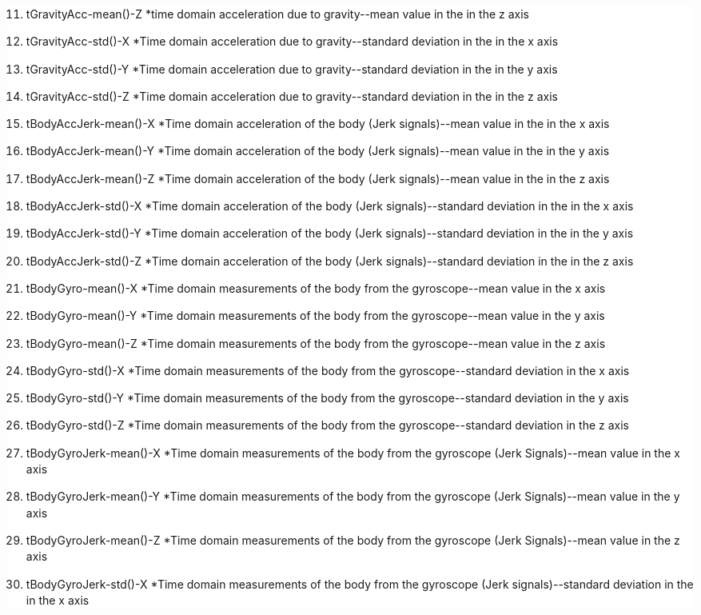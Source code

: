11. tGravityAcc-mean()-Z
  *time domain acceleration due to gravity--mean value in the  in the z axis

12. tGravityAcc-std()-X
  *Time domain acceleration due to gravity--standard deviation in the  in the x axis

13. tGravityAcc-std()-Y
  *Time domain acceleration due to gravity--standard deviation in the  in the y axis

14. tGravityAcc-std()-Z
  *Time domain acceleration due to gravity--standard deviation in the  in the z axis

15. tBodyAccJerk-mean()-X
  *Time domain acceleration of the body (Jerk signals)--mean value in the  in the x axis

16. tBodyAccJerk-mean()-Y
  *Time domain acceleration of the body (Jerk signals)--mean value in the  in the y axis

17. tBodyAccJerk-mean()-Z
  *Time domain acceleration of the body (Jerk signals)--mean value in the  in the z axis

18. tBodyAccJerk-std()-X
  *Time domain acceleration of the body (Jerk signals)--standard deviation in the  in the x axis

19. tBodyAccJerk-std()-Y
  *Time domain acceleration of the body (Jerk signals)--standard deviation in the  in the y axis

20. tBodyAccJerk-std()-Z
  *Time domain acceleration of the body (Jerk signals)--standard deviation in the  in the z axis

21. tBodyGyro-mean()-X
  *Time domain measurements of the body from the gyroscope--mean value in the x axis

22. tBodyGyro-mean()-Y
  *Time domain measurements of the body from the gyroscope--mean value in the y axis

23. tBodyGyro-mean()-Z
  *Time domain measurements of the body from the gyroscope--mean value in the z axis

24. tBodyGyro-std()-X
  *Time domain measurements of the body from the gyroscope--standard deviation in the x axis

25. tBodyGyro-std()-Y
  *Time domain measurements of the body from the gyroscope--standard deviation in the y axis

26. tBodyGyro-std()-Z
  *Time domain measurements of the body from the gyroscope--standard deviation in the z axis

27. tBodyGyroJerk-mean()-X
  *Time domain measurements of the body from the gyroscope (Jerk Signals)--mean value in the x axis

28. tBodyGyroJerk-mean()-Y
  *Time domain measurements of the body from the gyroscope (Jerk Signals)--mean value in the y axis

29. tBodyGyroJerk-mean()-Z
  *Time domain measurements of the body from the gyroscope (Jerk Signals)--mean value in the z axis

30. tBodyGyroJerk-std()-X
  *Time domain measurements of the body from the gyroscope (Jerk signals)--standard deviation in the  in the x axis
